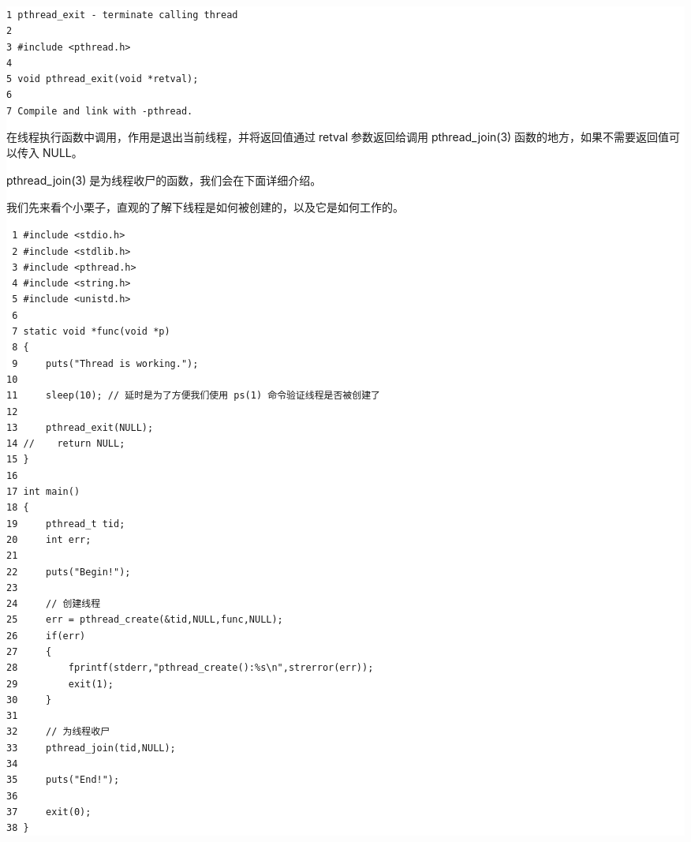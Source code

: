 

```
1 pthread_exit - terminate calling thread
2 
3 #include <pthread.h>
4 
5 void pthread_exit(void *retval);
6 
7 Compile and link with -pthread.
```



在线程执行函数中调用，作用是退出当前线程，并将返回值通过 retval 参数返回给调用 pthread_join(3) 函数的地方，如果不需要返回值可以传入 NULL。

pthread_join(3) 是为线程收尸的函数，我们会在下面详细介绍。

我们先来看个小栗子，直观的了解下线程是如何被创建的，以及它是如何工作的。



```
 1 #include <stdio.h>
 2 #include <stdlib.h>
 3 #include <pthread.h>
 4 #include <string.h>
 5 #include <unistd.h>
 6 
 7 static void *func(void *p)
 8 {
 9     puts("Thread is working.");
10 
11     sleep(10); // 延时是为了方便我们使用 ps(1) 命令验证线程是否被创建了
12 
13     pthread_exit(NULL);
14 //    return NULL;
15 }
16 
17 int main()
18 {
19     pthread_t tid;
20     int err;
21 
22     puts("Begin!");
23 
24     // 创建线程
25     err = pthread_create(&tid,NULL,func,NULL);
26     if(err)
27     {
28         fprintf(stderr,"pthread_create():%s\n",strerror(err));
29         exit(1);
30     }
31 
32     // 为线程收尸
33     pthread_join(tid,NULL);
34 
35     puts("End!");
36 
37     exit(0);
38 }
```

